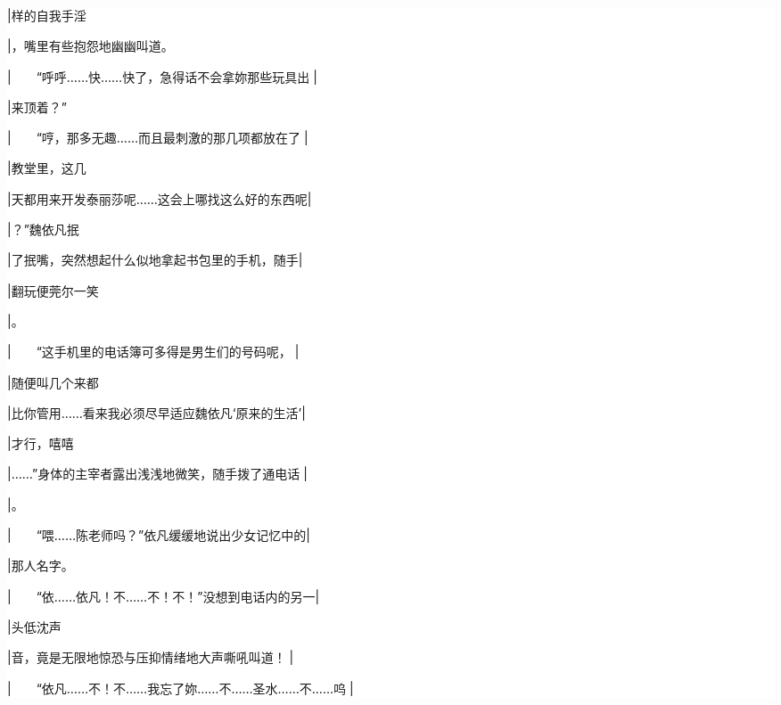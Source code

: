 |样的自我手淫

|，嘴里有些抱怨地幽幽叫道。

|　　“呼呼……快……快了，急得话不会拿妳那些玩具出 |

|来顶着？”

|　　“哼，那多无趣……而且最刺激的那几项都放在了 |

|教堂里，这几

|天都用来开发泰丽莎呢……这会上哪找这么好的东西呢|

|？”魏依凡抿

|了抿嘴，突然想起什么似地拿起书包里的手机，随手|

|翻玩便莞尔一笑

|。

|　　“这手机里的电话簿可多得是男生们的号码呢， |

|随便叫几个来都

|比你管用……看来我必须尽早适应魏依凡‘原来的生活’|

|才行，嘻嘻

|……”身体的主宰者露出浅浅地微笑，随手拨了通电话 |

|。

|　　“喂……陈老师吗？”依凡缓缓地说出少女记忆中的|

|那人名字。

|　　“依……依凡！不……不！不！”没想到电话内的另一|

|头低沈声

|音，竟是无限地惊恐与压抑情绪地大声嘶吼叫道！ |

|　　“依凡……不！不……我忘了妳……不……圣水……不……呜 |
